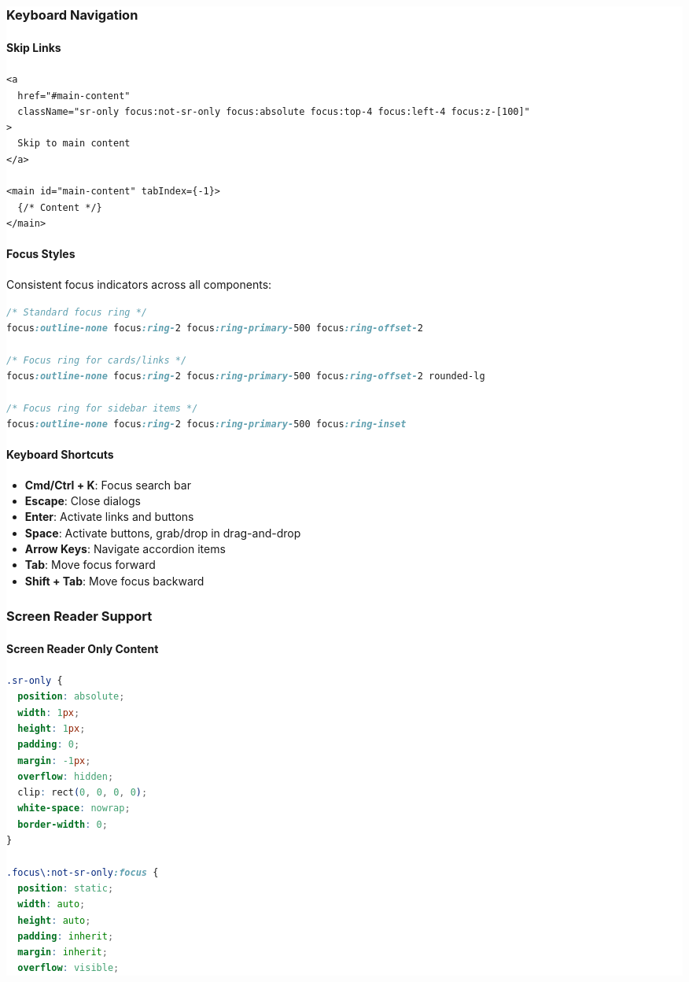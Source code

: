 ### Keyboard Navigation

#### Skip Links

```tsx
<a
  href="#main-content"
  className="sr-only focus:not-sr-only focus:absolute focus:top-4 focus:left-4 focus:z-[100]"
>
  Skip to main content
</a>

<main id="main-content" tabIndex={-1}>
  {/* Content */}
</main>
```

#### Focus Styles

Consistent focus indicators across all components:

```css
/* Standard focus ring */
focus:outline-none focus:ring-2 focus:ring-primary-500 focus:ring-offset-2

/* Focus ring for cards/links */
focus:outline-none focus:ring-2 focus:ring-primary-500 focus:ring-offset-2 rounded-lg

/* Focus ring for sidebar items */
focus:outline-none focus:ring-2 focus:ring-primary-500 focus:ring-inset
```

#### Keyboard Shortcuts

- **Cmd/Ctrl + K**: Focus search bar
- **Escape**: Close dialogs
- **Enter**: Activate links and buttons
- **Space**: Activate buttons, grab/drop in drag-and-drop
- **Arrow Keys**: Navigate accordion items
- **Tab**: Move focus forward
- **Shift + Tab**: Move focus backward

### Screen Reader Support

#### Screen Reader Only Content

```css
.sr-only {
  position: absolute;
  width: 1px;
  height: 1px;
  padding: 0;
  margin: -1px;
  overflow: hidden;
  clip: rect(0, 0, 0, 0);
  white-space: nowrap;
  border-width: 0;
}

.focus\:not-sr-only:focus {
  position: static;
  width: auto;
  height: auto;
  padding: inherit;
  margin: inherit;
  overflow: visible;
```